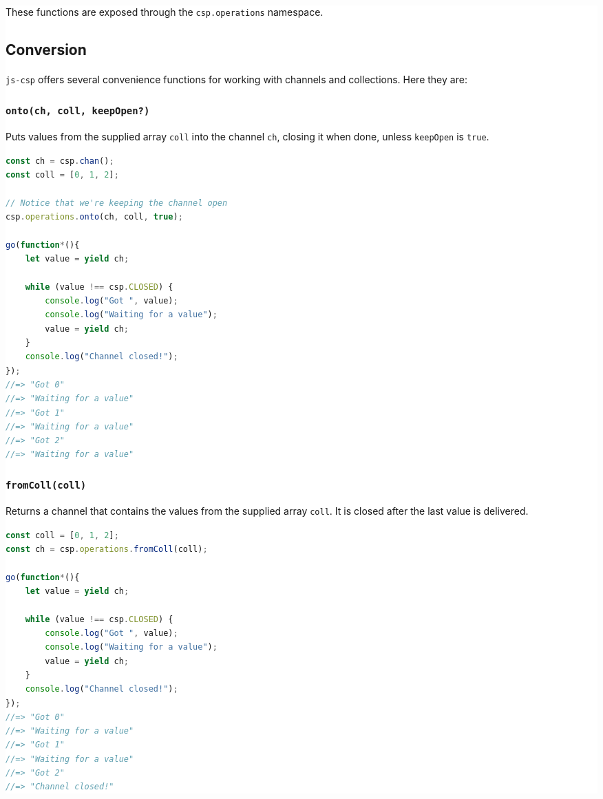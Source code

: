 These functions are exposed through the `csp.operations` namespace.

## Conversion ##

`js-csp` offers several convenience functions for working with channels and collections. Here they are:

### `onto(ch, coll, keepOpen?)` ###
Puts values from the supplied array `coll` into the channel `ch`, closing it when done, unless `keepOpen` is `true`.

```javascript
const ch = csp.chan();
const coll = [0, 1, 2];

// Notice that we're keeping the channel open
csp.operations.onto(ch, coll, true);

go(function*(){
    let value = yield ch;
    
    while (value !== csp.CLOSED) {
        console.log("Got ", value);
        console.log("Waiting for a value");
        value = yield ch;
    }
    console.log("Channel closed!");
});
//=> "Got 0"
//=> "Waiting for a value"
//=> "Got 1"
//=> "Waiting for a value"
//=> "Got 2"
//=> "Waiting for a value"
```

### `fromColl(coll)` ###
Returns a channel that contains the values from the supplied array `coll`. It is closed after the last value is delivered.

```javascript
const coll = [0, 1, 2];
const ch = csp.operations.fromColl(coll);

go(function*(){
    let value = yield ch;
    
    while (value !== csp.CLOSED) {
        console.log("Got ", value);
        console.log("Waiting for a value");
        value = yield ch;
    }
    console.log("Channel closed!");
});
//=> "Got 0"
//=> "Waiting for a value"
//=> "Got 1"
//=> "Waiting for a value"
//=> "Got 2"
//=> "Channel closed!"
```
